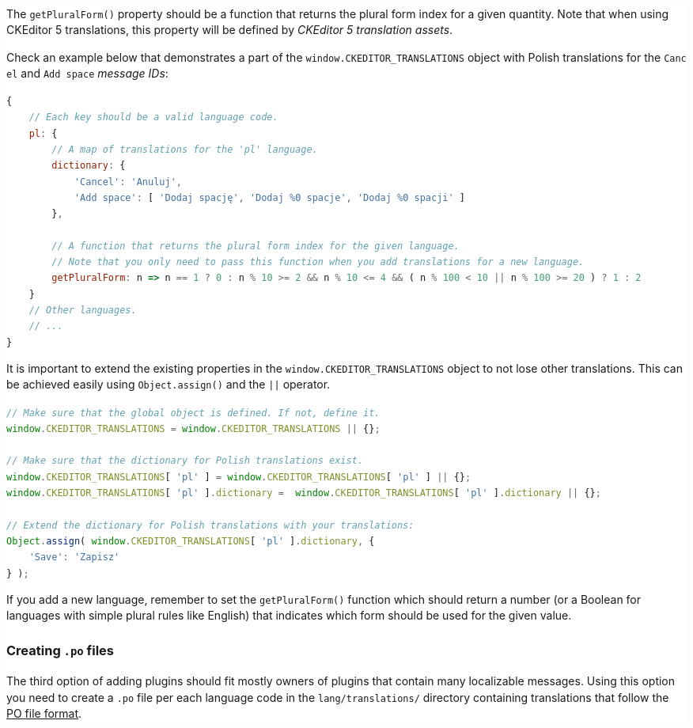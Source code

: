 The `getPluralForm()` property should be a function that returns the plural form index for a given quantity. Note that when using CKEditor&nbsp;5 translations, this property will be defined by *CKEditor&nbsp;5 translation assets*.

Check an example below that demonstrates a part of the `window.CKEDITOR_TRANSLATIONS` object with Polish translations for the `Cancel` and `Add space` *message IDs*:

```js
{
	// Each key should be a valid language code.
	pl: {
		// A map of translations for the 'pl' language.
		dictionary: {
			'Cancel': 'Anuluj',
			'Add space': [ 'Dodaj spację', 'Dodaj %0 spacje', 'Dodaj %0 spacji' ]
		},

		// A function that returns the plural form index for the given language.
		// Note that you only need to pass this function when you add translations for a new language.
		getPluralForm: n => n == 1 ? 0 : n % 10 >= 2 && n % 10 <= 4 && ( n % 100 < 10 || n % 100 >= 20 ) ? 1 : 2
	}
	// Other languages.
	// ...
}
```

It is important to extend the existing properties in the `window.CKEDITOR_TRANSLATIONS` object to not lose other translations. This can be achieved easily using `Object.assign()` and the `||` operator.

```js
// Make sure that the global object is defined. If not, define it.
window.CKEDITOR_TRANSLATIONS = window.CKEDITOR_TRANSLATIONS || {};

// Make sure that the dictionary for Polish translations exist.
window.CKEDITOR_TRANSLATIONS[ 'pl' ] = window.CKEDITOR_TRANSLATIONS[ 'pl' ] || {};
window.CKEDITOR_TRANSLATIONS[ 'pl' ].dictionary =  window.CKEDITOR_TRANSLATIONS[ 'pl' ].dictionary || {};

// Extend the dictionary for Polish translations with your translations:
Object.assign( window.CKEDITOR_TRANSLATIONS[ 'pl' ].dictionary, {
	'Save': 'Zapisz'
} );
```

If you add a new language, remember to set the `getPluralForm()` function which should return a number (or a Boolean for languages with simple plural rules like English) that indicates which form should be used for the given value.

### Creating `.po` files

The third option of adding plugins should fit mostly owners of plugins that contain many localizable messages. Using this option you need to create a `.po` file per each language code in the `lang/translations/` directory containing translations that follow the [PO file format](https://www.gnu.org/software/gettext/manual/html_node/PO-Files.html).
